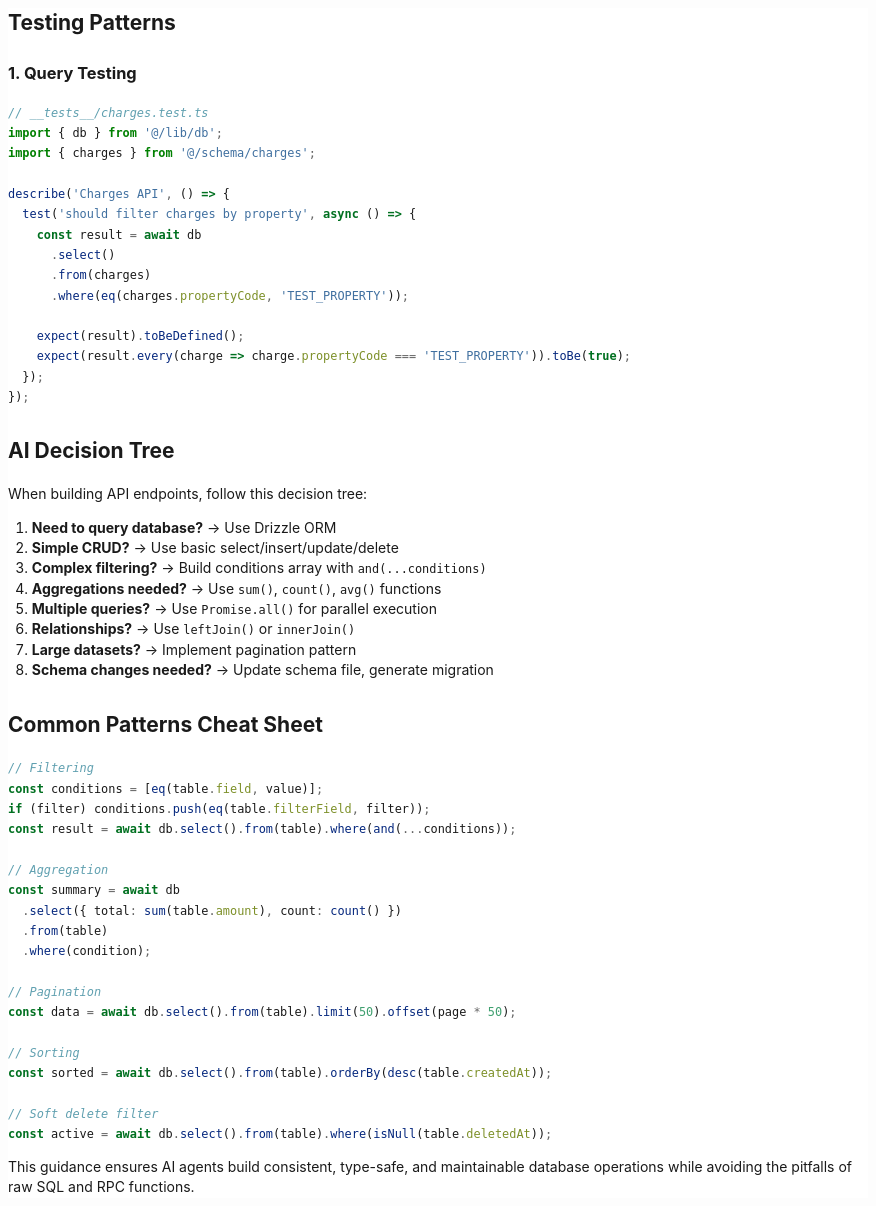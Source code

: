 ## Testing Patterns

### 1. Query Testing
```typescript
// __tests__/charges.test.ts
import { db } from '@/lib/db';
import { charges } from '@/schema/charges';

describe('Charges API', () => {
  test('should filter charges by property', async () => {
    const result = await db
      .select()
      .from(charges)
      .where(eq(charges.propertyCode, 'TEST_PROPERTY'));
    
    expect(result).toBeDefined();
    expect(result.every(charge => charge.propertyCode === 'TEST_PROPERTY')).toBe(true);
  });
});
```

## AI Decision Tree

When building API endpoints, follow this decision tree:

1. **Need to query database?** → Use Drizzle ORM
2. **Simple CRUD?** → Use basic select/insert/update/delete
3. **Complex filtering?** → Build conditions array with `and(...conditions)`
4. **Aggregations needed?** → Use `sum()`, `count()`, `avg()` functions
5. **Multiple queries?** → Use `Promise.all()` for parallel execution
6. **Relationships?** → Use `leftJoin()` or `innerJoin()`
7. **Large datasets?** → Implement pagination pattern
8. **Schema changes needed?** → Update schema file, generate migration

## Common Patterns Cheat Sheet

```typescript
// Filtering
const conditions = [eq(table.field, value)];
if (filter) conditions.push(eq(table.filterField, filter));
const result = await db.select().from(table).where(and(...conditions));

// Aggregation
const summary = await db
  .select({ total: sum(table.amount), count: count() })
  .from(table)
  .where(condition);

// Pagination
const data = await db.select().from(table).limit(50).offset(page * 50);

// Sorting
const sorted = await db.select().from(table).orderBy(desc(table.createdAt));

// Soft delete filter
const active = await db.select().from(table).where(isNull(table.deletedAt));
```

This guidance ensures AI agents build consistent, type-safe, and maintainable database operations while avoiding the pitfalls of raw SQL and RPC functions.